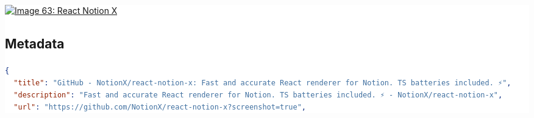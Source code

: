 [![Image 63: React Notion X](https://raw.githubusercontent.com/NotionX/react-notion-x/master/media/super-so-banner.png)](https://s.super.so/x "Super.so")

## Metadata

```json
{
  "title": "GitHub - NotionX/react-notion-x: Fast and accurate React renderer for Notion. TS batteries included. ⚡️",
  "description": "Fast and accurate React renderer for Notion. TS batteries included. ⚡️ - NotionX/react-notion-x",
  "url": "https://github.com/NotionX/react-notion-x?screenshot=true",
```
